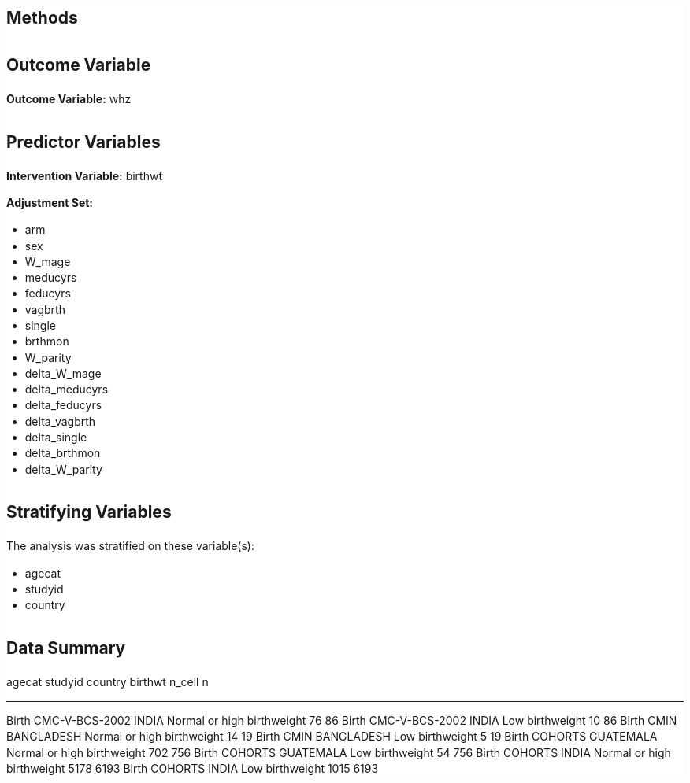 





## Methods
## Outcome Variable

**Outcome Variable:** whz

## Predictor Variables

**Intervention Variable:** birthwt

**Adjustment Set:**

* arm
* sex
* W_mage
* meducyrs
* feducyrs
* vagbrth
* single
* brthmon
* W_parity
* delta_W_mage
* delta_meducyrs
* delta_feducyrs
* delta_vagbrth
* delta_single
* delta_brthmon
* delta_W_parity

## Stratifying Variables

The analysis was stratified on these variable(s):

* agecat
* studyid
* country

## Data Summary

agecat      studyid          country                        birthwt                       n_cell       n
----------  ---------------  -----------------------------  ---------------------------  -------  ------
Birth       CMC-V-BCS-2002   INDIA                          Normal or high birthweight        76      86
Birth       CMC-V-BCS-2002   INDIA                          Low birthweight                   10      86
Birth       CMIN             BANGLADESH                     Normal or high birthweight        14      19
Birth       CMIN             BANGLADESH                     Low birthweight                    5      19
Birth       COHORTS          GUATEMALA                      Normal or high birthweight       702     756
Birth       COHORTS          GUATEMALA                      Low birthweight                   54     756
Birth       COHORTS          INDIA                          Normal or high birthweight      5178    6193
Birth       COHORTS          INDIA                          Low birthweight                 1015    6193